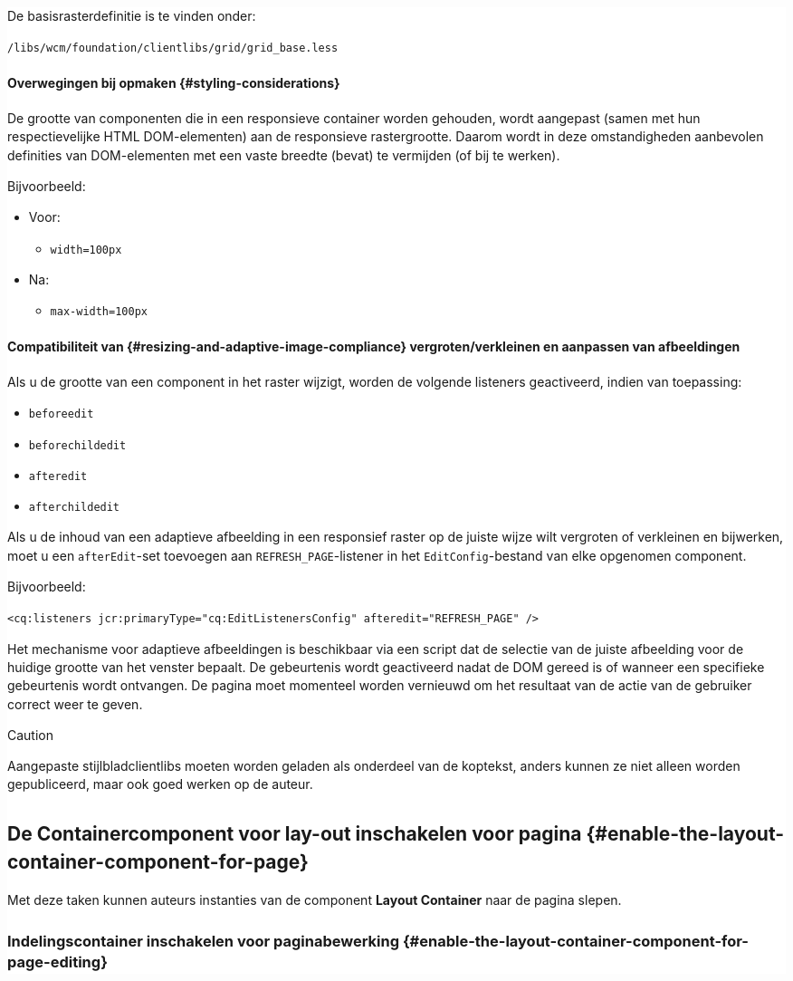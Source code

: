 De basisrasterdefinitie is te vinden onder:

`/libs/wcm/foundation/clientlibs/grid/grid_base.less`

#### Overwegingen bij opmaken {#styling-considerations}

De grootte van componenten die in een responsieve container worden gehouden, wordt aangepast (samen met hun respectievelijke HTML DOM-elementen) aan de responsieve rastergrootte. Daarom wordt in deze omstandigheden aanbevolen definities van DOM-elementen met een vaste breedte (bevat) te vermijden (of bij te werken).

Bijvoorbeeld:

* Voor:

   * `width=100px`

* Na:

   * `max-width=100px`

#### Compatibiliteit van {#resizing-and-adaptive-image-compliance} vergroten/verkleinen en aanpassen van afbeeldingen

Als u de grootte van een component in het raster wijzigt, worden de volgende listeners geactiveerd, indien van toepassing:

* `beforeedit`
* `beforechildedit`
* `afteredit`

* `afterchildedit`

Als u de inhoud van een adaptieve afbeelding in een responsief raster op de juiste wijze wilt vergroten of verkleinen en bijwerken, moet u een `afterEdit`-set toevoegen aan `REFRESH_PAGE`-listener in het `EditConfig`-bestand van elke opgenomen component.

Bijvoorbeeld:

`<cq:listeners jcr:primaryType="cq:EditListenersConfig" afteredit="REFRESH_PAGE" />`

Het mechanisme voor adaptieve afbeeldingen is beschikbaar via een script dat de selectie van de juiste afbeelding voor de huidige grootte van het venster bepaalt. De gebeurtenis wordt geactiveerd nadat de DOM gereed is of wanneer een specifieke gebeurtenis wordt ontvangen. De pagina moet momenteel worden vernieuwd om het resultaat van de actie van de gebruiker correct weer te geven.

>[!CAUTION]
>
>Aangepaste stijlbladclientlibs moeten worden geladen als onderdeel van de koptekst, anders kunnen ze niet alleen worden gepubliceerd, maar ook goed werken op de auteur.

## De Containercomponent voor lay-out inschakelen voor pagina {#enable-the-layout-container-component-for-page}

Met deze taken kunnen auteurs instanties van de component **Layout Container** naar de pagina slepen.

### Indelingscontainer inschakelen voor paginabewerking {#enable-the-layout-container-component-for-page-editing}
